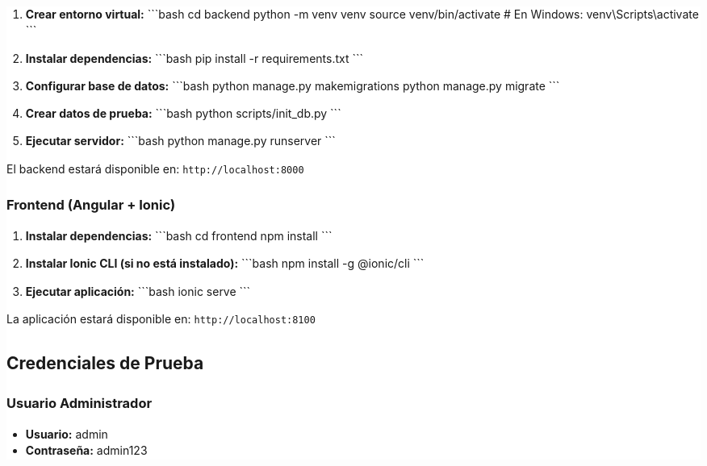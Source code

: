 1. **Crear entorno virtual:**
\`\`\`bash
cd backend
python -m venv venv
source venv/bin/activate  # En Windows: venv\Scripts\activate
\`\`\`

2. **Instalar dependencias:**
\`\`\`bash
pip install -r requirements.txt
\`\`\`

3. **Configurar base de datos:**
\`\`\`bash
python manage.py makemigrations
python manage.py migrate
\`\`\`

4. **Crear datos de prueba:**
\`\`\`bash
python scripts/init_db.py
\`\`\`

5. **Ejecutar servidor:**
\`\`\`bash
python manage.py runserver
\`\`\`

El backend estará disponible en: `http://localhost:8000`

### Frontend (Angular + Ionic)

1. **Instalar dependencias:**
\`\`\`bash
cd frontend
npm install
\`\`\`

2. **Instalar Ionic CLI (si no está instalado):**
\`\`\`bash
npm install -g @ionic/cli
\`\`\`

3. **Ejecutar aplicación:**
\`\`\`bash
ionic serve
\`\`\`

La aplicación estará disponible en: `http://localhost:8100`

## Credenciales de Prueba

### Usuario Administrador
- **Usuario:** admin
- **Contraseña:** admin123

